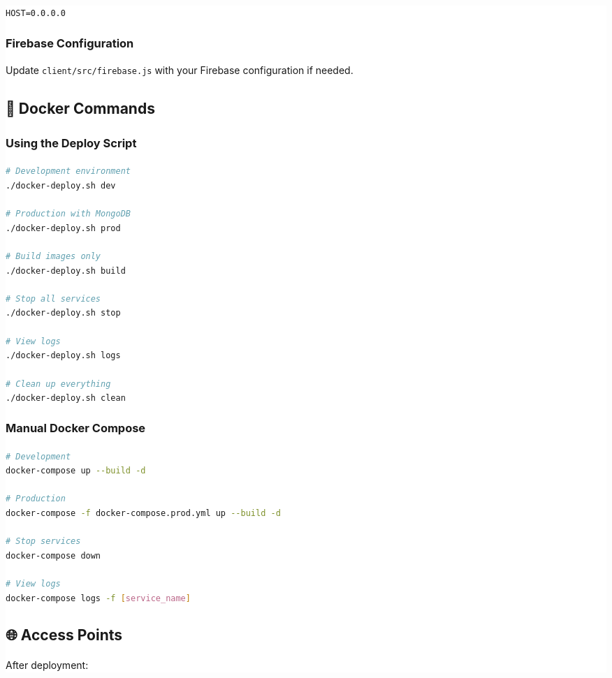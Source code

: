 ```env
HOST=0.0.0.0
```

### Firebase Configuration

Update `client/src/firebase.js` with your Firebase configuration if needed.

## 🐳 Docker Commands

### Using the Deploy Script

```bash
# Development environment
./docker-deploy.sh dev

# Production with MongoDB
./docker-deploy.sh prod

# Build images only
./docker-deploy.sh build

# Stop all services
./docker-deploy.sh stop

# View logs
./docker-deploy.sh logs

# Clean up everything
./docker-deploy.sh clean
```

### Manual Docker Compose

```bash
# Development
docker-compose up --build -d

# Production
docker-compose -f docker-compose.prod.yml up --build -d

# Stop services
docker-compose down

# View logs
docker-compose logs -f [service_name]
```

## 🌐 Access Points

After deployment:
